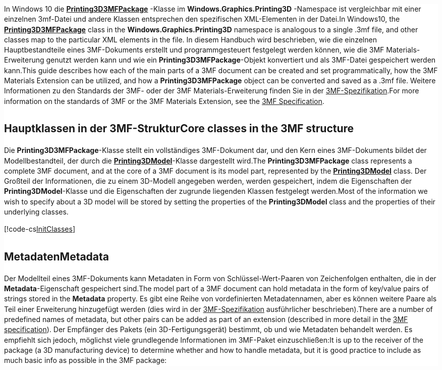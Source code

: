 <span data-ttu-id="d28ba-111">In Windows 10 die [**Printing3D3MFPackage**](https://msdn.microsoft.com/library/windows/apps/windows.graphics.printing3d.printing3d3mfpackage.aspx) -Klasse im **Windows.Graphics.Printing3D** -Namespace ist vergleichbar mit einer einzelnen 3mf-Datei und andere Klassen entsprechen den spezifischen XML-Elementen in der Datei.</span><span class="sxs-lookup"><span data-stu-id="d28ba-111">In Windows10, the [**Printing3D3MFPackage**](https://msdn.microsoft.com/library/windows/apps/windows.graphics.printing3d.printing3d3mfpackage.aspx) class in the **Windows.Graphics.Printing3D** namespace is analogous to a single .3mf file, and other classes map to the particular XML elements in the file.</span></span> <span data-ttu-id="d28ba-112">In diesem Handbuch wird beschrieben, wie die einzelnen Hauptbestandteile eines 3MF-Dokuments erstellt und programmgesteuert festgelegt werden können, wie die 3MF Materials-Erweiterung genutzt werden kann und wie ein **Printing3D3MFPackage**-Objekt konvertiert und als 3MF-Datei gespeichert werden kann.</span><span class="sxs-lookup"><span data-stu-id="d28ba-112">This guide describes how each of the main parts of a 3MF document can be created and set programmatically, how the 3MF Materials Extension can be utilized, and how a **Printing3D3MFPackage** object can be converted and saved as a .3mf file.</span></span> <span data-ttu-id="d28ba-113">Weitere Informationen zu den Standards der 3MF- oder der 3MF Materials-Erweiterung finden Sie in der [3MF-Spezifikation](http://3mf.io/what-is-3mf/3mf-specification/).</span><span class="sxs-lookup"><span data-stu-id="d28ba-113">For more information on the standards of 3MF or the 3MF Materials Extension, see the [3MF Specification](http://3mf.io/what-is-3mf/3mf-specification/).</span></span>




## <a name="core-classes-in-the-3mf-structure"></a><span data-ttu-id="d28ba-114">Hauptklassen in der 3MF-Struktur</span><span class="sxs-lookup"><span data-stu-id="d28ba-114">Core classes in the 3MF structure</span></span>

<span data-ttu-id="d28ba-115">Die **Printing3D3MFPackage**-Klasse stellt ein vollständiges 3MF-Dokument dar, und den Kern eines 3MF-Dokuments bildet der Modellbestandteil, der durch die [**Printing3DModel**](https://msdn.microsoft.com/library/windows/apps/windows.graphics.printing3d.printing3dmodel.aspx)-Klasse dargestellt wird.</span><span class="sxs-lookup"><span data-stu-id="d28ba-115">The **Printing3D3MFPackage** class represents a complete 3MF document, and at the core of a 3MF document is its model part, represented by the [**Printing3DModel**](https://msdn.microsoft.com/library/windows/apps/windows.graphics.printing3d.printing3dmodel.aspx) class.</span></span> <span data-ttu-id="d28ba-116">Der Großteil der Informationen, die zu einem 3D-Modell angegeben werden, werden gespeichert, indem die Eigenschaften der **Printing3DModel**-Klasse und die Eigenschaften der zugrunde liegenden Klassen festgelegt werden.</span><span class="sxs-lookup"><span data-stu-id="d28ba-116">Most of the information we wish to specify about a 3D model will be stored by setting the properties of the **Printing3DModel** class and the properties of their underlying classes.</span></span>

[!code-cs[InitClasses](./code/3dprinthowto/cs/Generate3MFMethods.cs#SnippetInitClasses)]



## <a name="metadata"></a><span data-ttu-id="d28ba-117">Metadaten</span><span class="sxs-lookup"><span data-stu-id="d28ba-117">Metadata</span></span>

<span data-ttu-id="d28ba-118">Der Modellteil eines 3MF-Dokuments kann Metadaten in Form von Schlüssel-Wert-Paaren von Zeichenfolgen enthalten, die in der **Metadata**-Eigenschaft gespeichert sind.</span><span class="sxs-lookup"><span data-stu-id="d28ba-118">The model part of a 3MF document can hold metadata in the form of key/value pairs of strings stored in the **Metadata** property.</span></span> <span data-ttu-id="d28ba-119">Es gibt eine Reihe von vordefinierten Metadatennamen, aber es können weitere Paare als Teil einer Erweiterung hinzugefügt werden (dies wird in der [3MF-Spezifikation](http://3mf.io/what-is-3mf/3mf-specification/) ausführlicher beschrieben).</span><span class="sxs-lookup"><span data-stu-id="d28ba-119">There are a number of predefined names of metadata, but other pairs can be added as part of an extension (described in more detail in the [3MF specification](http://3mf.io/what-is-3mf/3mf-specification/)).</span></span> <span data-ttu-id="d28ba-120">Der Empfänger des Pakets (ein 3D-Fertigungsgerät) bestimmt, ob und wie Metadaten behandelt werden. Es empfiehlt sich jedoch, möglichst viele grundlegende Informationen im 3MF-Paket einzuschließen:</span><span class="sxs-lookup"><span data-stu-id="d28ba-120">It is up to the receiver of the package (a 3D manufacturing device) to determine whether and how to handle metadata, but it is good practice to include as much basic info as possible in the 3MF package:</span></span>
